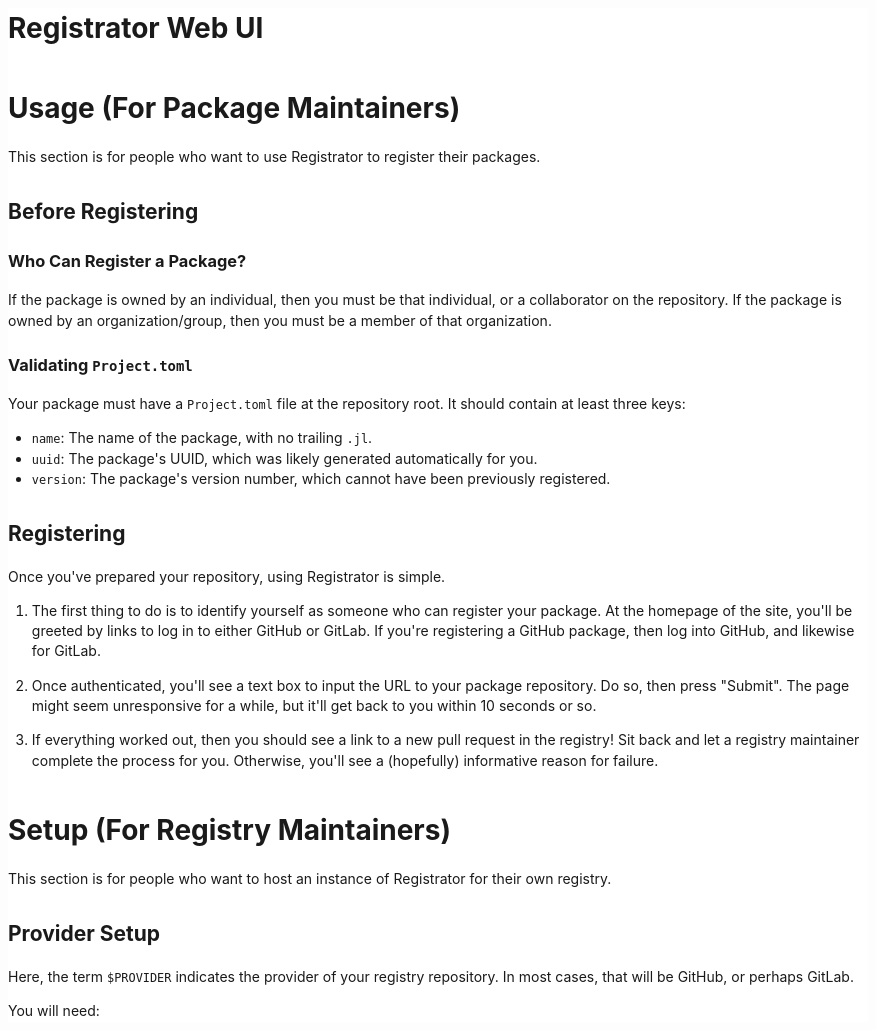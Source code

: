 # Registrator Web UI

# Usage (For Package Maintainers)

This section is for people who want to use Registrator to register their packages.

## Before Registering

### Who Can Register a Package?

If the package is owned by an individual, then you must be that individual, or a collaborator on the repository.
If the package is owned by an organization/group, then you must be a member of that organization.

### Validating `Project.toml`

Your package must have a `Project.toml` file at the repository root.
It should contain at least three keys:

- `name`: The name of the package, with no trailing `.jl`.
- `uuid`: The package's UUID, which was likely generated automatically for you.
- `version`: The package's version number, which cannot have been previously registered.

## Registering

Once you've prepared your repository, using Registrator is simple.

1. The first thing to do is to identify yourself as someone who can register your package.
   At the homepage of the site, you'll be greeted by links to log in to either GitHub or GitLab.
   If you're registering a GitHub package, then log into GitHub, and likewise for GitLab.

2. Once authenticated, you'll see a text box to input the URL to your package repository.
   Do so, then press "Submit".
   The page might seem unresponsive for a while, but it'll get back to you within 10 seconds or so.

3. If everything worked out, then you should see a link to a new pull request in the registry!
   Sit back and let a registry maintainer complete the process for you.
   Otherwise, you'll see a (hopefully) informative reason for failure.



# Setup (For Registry Maintainers)

This section is for people who want to host an instance of Registrator for their own registry.

## Provider Setup

Here, the term `$PROVIDER` indicates the provider of your registry repository.
In most cases, that will be GitHub, or perhaps GitLab.

You will need:

